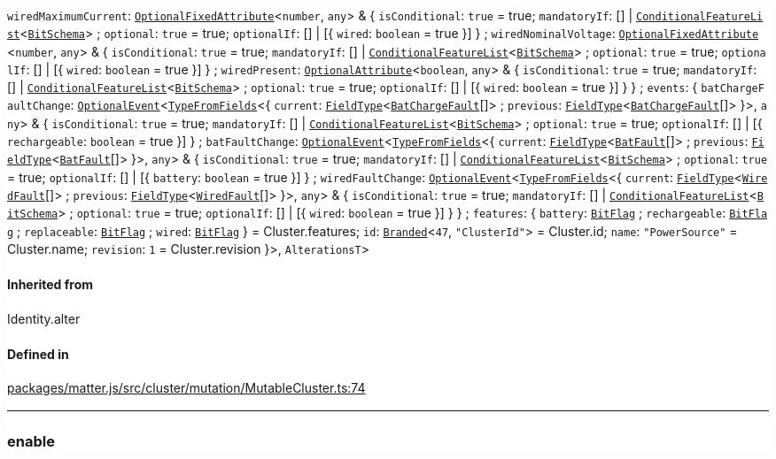`wiredMaximumCurrent`: [`OptionalFixedAttribute`](cluster_export.OptionalFixedAttribute.md)\<`number`, `any`\> & \{ `isConditional`: ``true`` = true; `mandatoryIf`: [] \| [`ConditionalFeatureList`](../modules/cluster_export.md#conditionalfeaturelist)\<[`BitSchema`](../modules/schema_export.md#bitschema)\> ; `optional`: ``true`` = true; `optionalIf`: [] \| [\{ `wired`: `boolean` = true }]  } ; `wiredNominalVoltage`: [`OptionalFixedAttribute`](cluster_export.OptionalFixedAttribute.md)\<`number`, `any`\> & \{ `isConditional`: ``true`` = true; `mandatoryIf`: [] \| [`ConditionalFeatureList`](../modules/cluster_export.md#conditionalfeaturelist)\<[`BitSchema`](../modules/schema_export.md#bitschema)\> ; `optional`: ``true`` = true; `optionalIf`: [] \| [\{ `wired`: `boolean` = true }]  } ; `wiredPresent`: [`OptionalAttribute`](cluster_export.OptionalAttribute.md)\<`boolean`, `any`\> & \{ `isConditional`: ``true`` = true; `mandatoryIf`: [] \| [`ConditionalFeatureList`](../modules/cluster_export.md#conditionalfeaturelist)\<[`BitSchema`](../modules/schema_export.md#bitschema)\> ; `optional`: ``true`` = true; `optionalIf`: [] \| [\{ `wired`: `boolean` = true }]  }  } ; `events`: \{ `batChargeFaultChange`: [`OptionalEvent`](cluster_export.OptionalEvent.md)\<[`TypeFromFields`](../modules/tlv_export.md#typefromfields)\<\{ `current`: [`FieldType`](tlv_export.FieldType.md)\<[`BatChargeFault`](../enums/cluster_export.PowerSource.BatChargeFault.md)[]\> ; `previous`: [`FieldType`](tlv_export.FieldType.md)\<[`BatChargeFault`](../enums/cluster_export.PowerSource.BatChargeFault.md)[]\>  }\>, `any`\> & \{ `isConditional`: ``true`` = true; `mandatoryIf`: [] \| [`ConditionalFeatureList`](../modules/cluster_export.md#conditionalfeaturelist)\<[`BitSchema`](../modules/schema_export.md#bitschema)\> ; `optional`: ``true`` = true; `optionalIf`: [] \| [\{ `rechargeable`: `boolean` = true }]  } ; `batFaultChange`: [`OptionalEvent`](cluster_export.OptionalEvent.md)\<[`TypeFromFields`](../modules/tlv_export.md#typefromfields)\<\{ `current`: [`FieldType`](tlv_export.FieldType.md)\<[`BatFault`](../enums/cluster_export.PowerSource.BatFault.md)[]\> ; `previous`: [`FieldType`](tlv_export.FieldType.md)\<[`BatFault`](../enums/cluster_export.PowerSource.BatFault.md)[]\>  }\>, `any`\> & \{ `isConditional`: ``true`` = true; `mandatoryIf`: [] \| [`ConditionalFeatureList`](../modules/cluster_export.md#conditionalfeaturelist)\<[`BitSchema`](../modules/schema_export.md#bitschema)\> ; `optional`: ``true`` = true; `optionalIf`: [] \| [\{ `battery`: `boolean` = true }]  } ; `wiredFaultChange`: [`OptionalEvent`](cluster_export.OptionalEvent.md)\<[`TypeFromFields`](../modules/tlv_export.md#typefromfields)\<\{ `current`: [`FieldType`](tlv_export.FieldType.md)\<[`WiredFault`](../enums/cluster_export.PowerSource.WiredFault.md)[]\> ; `previous`: [`FieldType`](tlv_export.FieldType.md)\<[`WiredFault`](../enums/cluster_export.PowerSource.WiredFault.md)[]\>  }\>, `any`\> & \{ `isConditional`: ``true`` = true; `mandatoryIf`: [] \| [`ConditionalFeatureList`](../modules/cluster_export.md#conditionalfeaturelist)\<[`BitSchema`](../modules/schema_export.md#bitschema)\> ; `optional`: ``true`` = true; `optionalIf`: [] \| [\{ `wired`: `boolean` = true }]  }  } ; `features`: \{ `battery`: [`BitFlag`](../modules/schema_export.md#bitflag) ; `rechargeable`: [`BitFlag`](../modules/schema_export.md#bitflag) ; `replaceable`: [`BitFlag`](../modules/schema_export.md#bitflag) ; `wired`: [`BitFlag`](../modules/schema_export.md#bitflag)  } = Cluster.features; `id`: [`Branded`](../modules/util_export.md#branded)\<``47``, ``"ClusterId"``\> = Cluster.id; `name`: ``"PowerSource"`` = Cluster.name; `revision`: ``1`` = Cluster.revision }\>, `AlterationsT`\>

#### Inherited from

Identity.alter

#### Defined in

[packages/matter.js/src/cluster/mutation/MutableCluster.ts:74](https://github.com/project-chip/matter.js/blob/6d3b6a5d957d88a9231d6ecab4bb41f8133112be/packages/matter.js/src/cluster/mutation/MutableCluster.ts#L74)

___

### enable
